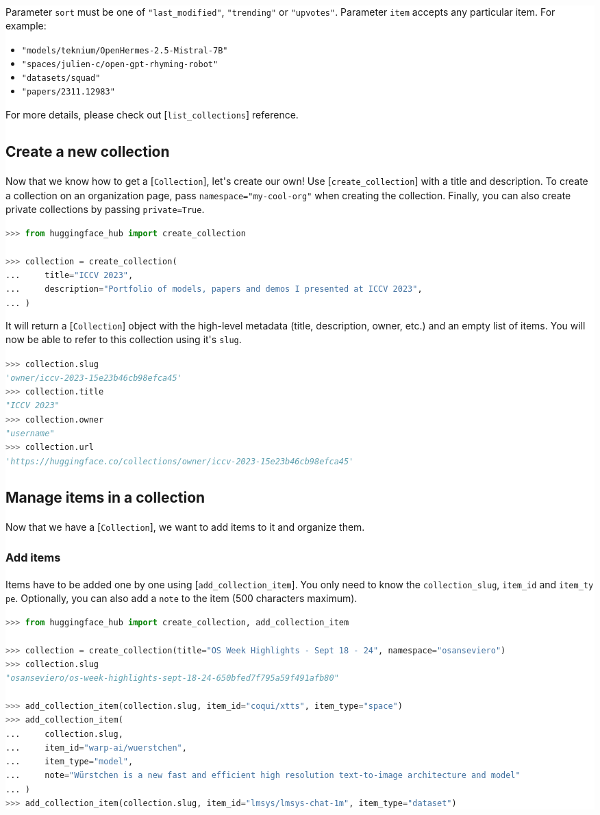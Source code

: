 Parameter `sort` must be one of  `"last_modified"`,  `"trending"` or `"upvotes"`. Parameter `item` accepts any particular item. For example:
* `"models/teknium/OpenHermes-2.5-Mistral-7B"`
* `"spaces/julien-c/open-gpt-rhyming-robot"`
* `"datasets/squad"`
* `"papers/2311.12983"`

For more details, please check out [`list_collections`] reference.

## Create a new collection

Now that we know how to get a [`Collection`], let's create our own! Use [`create_collection`] with a title and description. To create a collection on an organization page, pass `namespace="my-cool-org"` when creating the collection. Finally, you can also create private collections by passing `private=True`.

```py
>>> from huggingface_hub import create_collection

>>> collection = create_collection(
...     title="ICCV 2023",
...     description="Portfolio of models, papers and demos I presented at ICCV 2023",
... )
```

It will return a [`Collection`] object with the high-level metadata (title, description, owner, etc.) and an empty list of items. You will now be able to refer to this collection using it's `slug`.

```py
>>> collection.slug
'owner/iccv-2023-15e23b46cb98efca45'
>>> collection.title
"ICCV 2023"
>>> collection.owner
"username"
>>> collection.url
'https://huggingface.co/collections/owner/iccv-2023-15e23b46cb98efca45'
```

## Manage items in a collection

Now that we have a [`Collection`], we want to add items to it and organize them.

### Add items

Items have to be added one by one using [`add_collection_item`]. You only need to know the `collection_slug`, `item_id` and `item_type`. Optionally, you can also add a `note` to the item (500 characters maximum).

```py
>>> from huggingface_hub import create_collection, add_collection_item

>>> collection = create_collection(title="OS Week Highlights - Sept 18 - 24", namespace="osanseviero")
>>> collection.slug
"osanseviero/os-week-highlights-sept-18-24-650bfed7f795a59f491afb80"

>>> add_collection_item(collection.slug, item_id="coqui/xtts", item_type="space")
>>> add_collection_item(
...     collection.slug,
...     item_id="warp-ai/wuerstchen",
...     item_type="model",
...     note="Würstchen is a new fast and efficient high resolution text-to-image architecture and model"
... )
>>> add_collection_item(collection.slug, item_id="lmsys/lmsys-chat-1m", item_type="dataset")
```